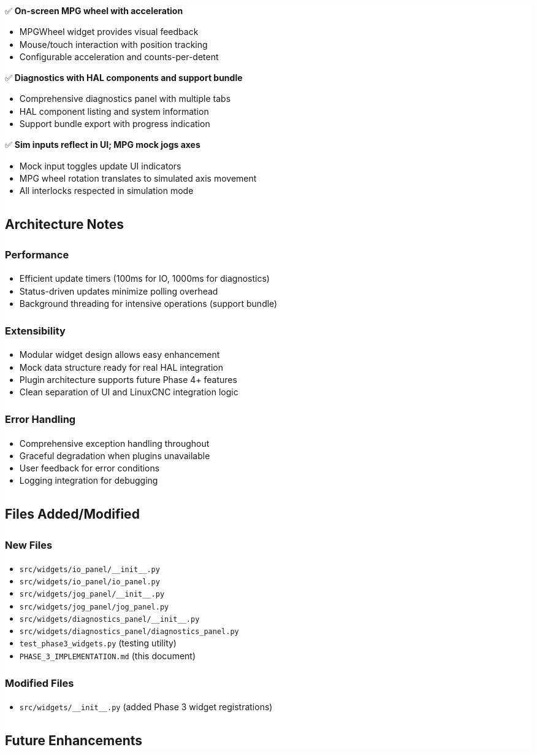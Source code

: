 ✅ **On-screen MPG wheel with acceleration**
- MPGWheel widget provides visual feedback
- Mouse/touch interaction with position tracking
- Configurable acceleration and counts-per-detent

✅ **Diagnostics with HAL components and support bundle**
- Comprehensive diagnostics panel with multiple tabs
- HAL component listing and system information
- Support bundle export with progress indication

✅ **Sim inputs reflect in UI; MPG mock jogs axes**
- Mock input toggles update UI indicators
- MPG wheel rotation translates to simulated axis movement
- All interlocks respected in simulation mode

## Architecture Notes

### Performance
- Efficient update timers (100ms for IO, 1000ms for diagnostics)
- Status-driven updates minimize polling overhead
- Background threading for intensive operations (support bundle)

### Extensibility
- Modular widget design allows easy enhancement
- Mock data structure ready for real HAL integration
- Plugin architecture supports future Phase 4+ features
- Clean separation of UI and LinuxCNC integration logic

### Error Handling
- Comprehensive exception handling throughout
- Graceful degradation when plugins unavailable
- User feedback for error conditions
- Logging integration for debugging

## Files Added/Modified

### New Files
- `src/widgets/io_panel/__init__.py`
- `src/widgets/io_panel/io_panel.py`
- `src/widgets/jog_panel/__init__.py`
- `src/widgets/jog_panel/jog_panel.py`
- `src/widgets/diagnostics_panel/__init__.py`
- `src/widgets/diagnostics_panel/diagnostics_panel.py`
- `test_phase3_widgets.py` (testing utility)
- `PHASE_3_IMPLEMENTATION.md` (this document)

### Modified Files
- `src/widgets/__init__.py` (added Phase 3 widget registrations)

## Future Enhancements
